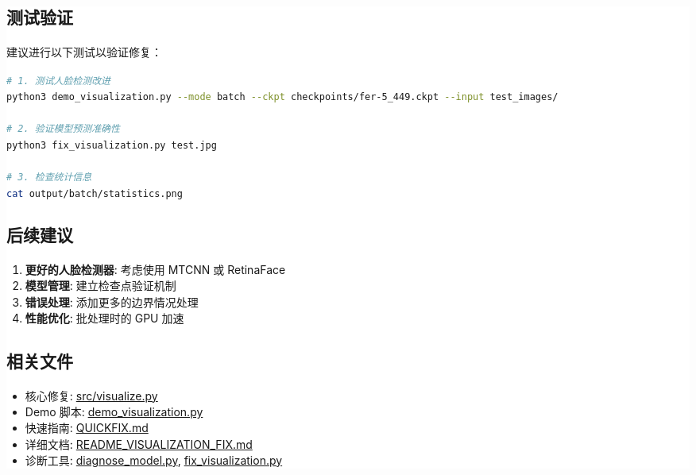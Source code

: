 ## 测试验证

建议进行以下测试以验证修复：

```bash
# 1. 测试人脸检测改进
python3 demo_visualization.py --mode batch --ckpt checkpoints/fer-5_449.ckpt --input test_images/

# 2. 验证模型预测准确性
python3 fix_visualization.py test.jpg

# 3. 检查统计信息
cat output/batch/statistics.png
```

## 后续建议

1. **更好的人脸检测器**: 考虑使用 MTCNN 或 RetinaFace
2. **模型管理**: 建立检查点验证机制
3. **错误处理**: 添加更多的边界情况处理
4. **性能优化**: 批处理时的 GPU 加速

## 相关文件

- 核心修复: [src/visualize.py](src/visualize.py)
- Demo 脚本: [demo_visualization.py](demo_visualization.py)
- 快速指南: [QUICKFIX.md](QUICKFIX.md)
- 详细文档: [README_VISUALIZATION_FIX.md](README_VISUALIZATION_FIX.md)
- 诊断工具: [diagnose_model.py](diagnose_model.py), [fix_visualization.py](fix_visualization.py)
